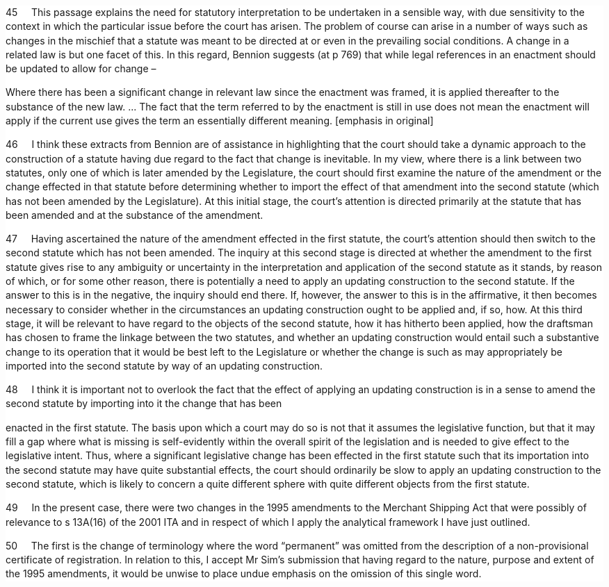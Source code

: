 45     This passage explains the need for statutory interpretation to be undertaken in a sensible way, with due sensitivity to the context in which the particular issue before the court has arisen. The problem of course can arise in a number of ways such as changes in the mischief that a statute was meant to be directed at or even in the prevailing social conditions. A change in a related law is but one facet of this. In this regard, Bennion suggests (at p 769) that while legal references in an enactment should be updated to allow for change – 

 Where there has been a significant change in relevant law since the enactment was framed, it is applied thereafter to the substance of the new law. ... The fact that the term referred to by the enactment is still in use does not mean the enactment will apply if the current use gives the term an essentially different meaning. [emphasis in original] 

46     I think these extracts from Bennion are of assistance in highlighting that the court should take a dynamic approach to the construction of a statute having due regard to the fact that change is inevitable. In my view, where there is a link between two statutes, only one of which is later amended by the Legislature, the court should first examine the nature of the amendment or the change effected in that statute before determining whether to import the effect of that amendment into the second statute (which has not been amended by the Legislature). At this initial stage, the court’s attention is directed primarily at the statute that has been amended and at the substance of the amendment. 

47     Having ascertained the nature of the amendment effected in the first statute, the court’s attention should then switch to the second statute which has not been amended. The inquiry at this second stage is directed at whether the amendment to the first statute gives rise to any ambiguity or uncertainty in the interpretation and application of the second statute as it stands, by reason of which, or for some other reason, there is potentially a need to apply an updating construction to the second statute. If the answer to this is in the negative, the inquiry should end there. If, however, the answer to this is in the affirmative, it then becomes necessary to consider whether in the circumstances an updating construction ought to be applied and, if so, how. At this third stage, it will be relevant to have regard to the objects of the second statute, how it has hitherto been applied, how the draftsman has chosen to frame the linkage between the two statutes, and whether an updating construction would entail such a substantive change to its operation that it would be best left to the Legislature or whether the change is such as may appropriately be imported into the second statute by way of an updating construction. 

48     I think it is important not to overlook the fact that the effect of applying an updating construction is in a sense to amend the second statute by importing into it the change that has been 


enacted in the first statute. The basis upon which a court may do so is not that it assumes the legislative function, but that it may fill a gap where what is missing is self-evidently within the overall spirit of the legislation and is needed to give effect to the legislative intent. Thus, where a significant legislative change has been effected in the first statute such that its importation into the second statute may have quite substantial effects, the court should ordinarily be slow to apply an updating construction to the second statute, which is likely to concern a quite different sphere with quite different objects from the first statute. 

49     In the present case, there were two changes in the 1995 amendments to the Merchant Shipping Act that were possibly of relevance to s 13A(16) of the 2001 ITA and in respect of which I apply the analytical framework I have just outlined. 

50     The first is the change of terminology where the word “permanent” was omitted from the description of a non-provisional certificate of registration. In relation to this, I accept Mr Sim’s submission that having regard to the nature, purpose and extent of the 1995 amendments, it would be unwise to place undue emphasis on the omission of this single word. 

